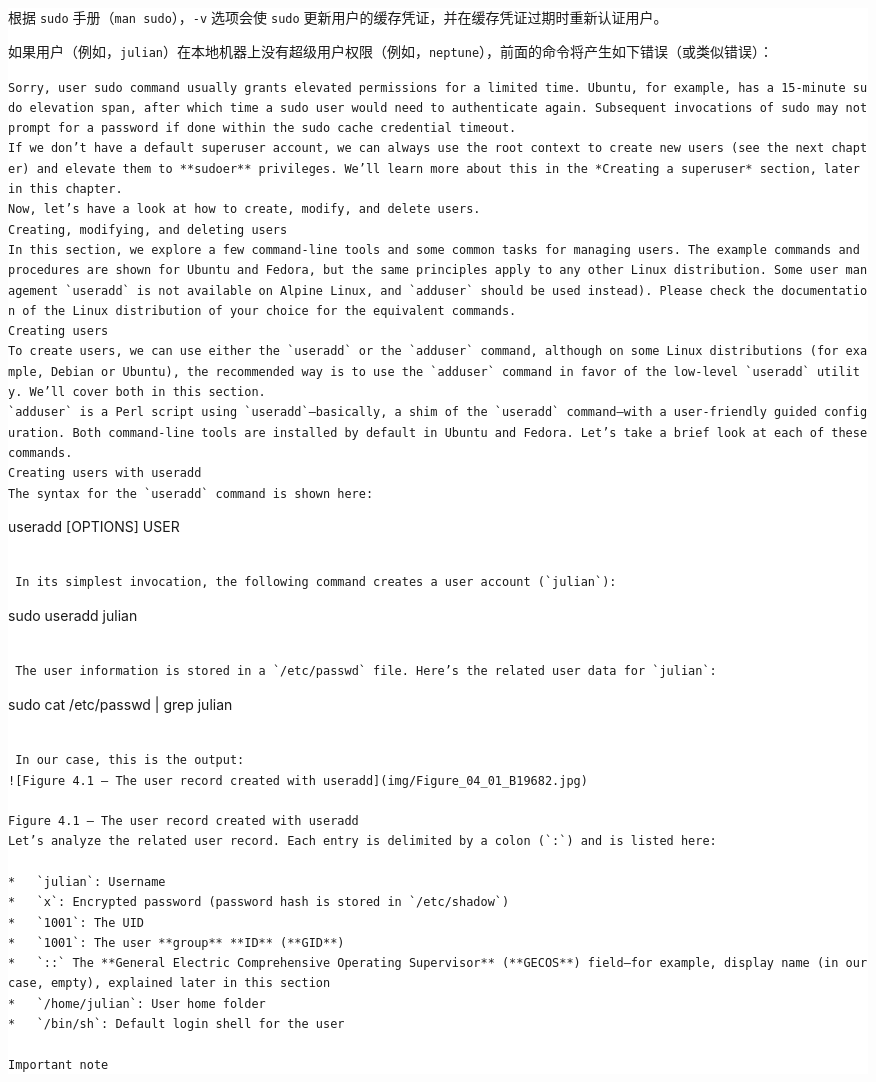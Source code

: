 根据 `sudo` 手册（`man sudo`），`-v` 选项会使 `sudo` 更新用户的缓存凭证，并在缓存凭证过期时重新认证用户。

如果用户（例如，`julian`）在本地机器上没有超级用户权限（例如，`neptune`），前面的命令将产生如下错误（或类似错误）：

```
Sorry, user sudo command usually grants elevated permissions for a limited time. Ubuntu, for example, has a 15-minute sudo elevation span, after which time a sudo user would need to authenticate again. Subsequent invocations of sudo may not prompt for a password if done within the sudo cache credential timeout.
If we don’t have a default superuser account, we can always use the root context to create new users (see the next chapter) and elevate them to **sudoer** privileges. We’ll learn more about this in the *Creating a superuser* section, later in this chapter.
Now, let’s have a look at how to create, modify, and delete users.
Creating, modifying, and deleting users
In this section, we explore a few command-line tools and some common tasks for managing users. The example commands and procedures are shown for Ubuntu and Fedora, but the same principles apply to any other Linux distribution. Some user management `useradd` is not available on Alpine Linux, and `adduser` should be used instead). Please check the documentation of the Linux distribution of your choice for the equivalent commands.
Creating users
To create users, we can use either the `useradd` or the `adduser` command, although on some Linux distributions (for example, Debian or Ubuntu), the recommended way is to use the `adduser` command in favor of the low-level `useradd` utility. We’ll cover both in this section.
`adduser` is a Perl script using `useradd`—basically, a shim of the `useradd` command—with a user-friendly guided configuration. Both command-line tools are installed by default in Ubuntu and Fedora. Let’s take a brief look at each of these commands.
Creating users with useradd
The syntax for the `useradd` command is shown here:

```

useradd [OPTIONS] USER

```

 In its simplest invocation, the following command creates a user account (`julian`):

```

sudo useradd julian

```

 The user information is stored in a `/etc/passwd` file. Here’s the related user data for `julian`:

```

sudo cat /etc/passwd | grep julian

```

 In our case, this is the output:
![Figure 4.1 – The user record created with useradd](img/Figure_04_01_B19682.jpg)

Figure 4.1 – The user record created with useradd
Let’s analyze the related user record. Each entry is delimited by a colon (`:`) and is listed here:

*   `julian`: Username
*   `x`: Encrypted password (password hash is stored in `/etc/shadow`)
*   `1001`: The UID
*   `1001`: The user **group** **ID** (**GID**)
*   `::` The **General Electric Comprehensive Operating Supervisor** (**GECOS**) field—for example, display name (in our case, empty), explained later in this section
*   `/home/julian`: User home folder
*   `/bin/sh`: Default login shell for the user

Important note
```